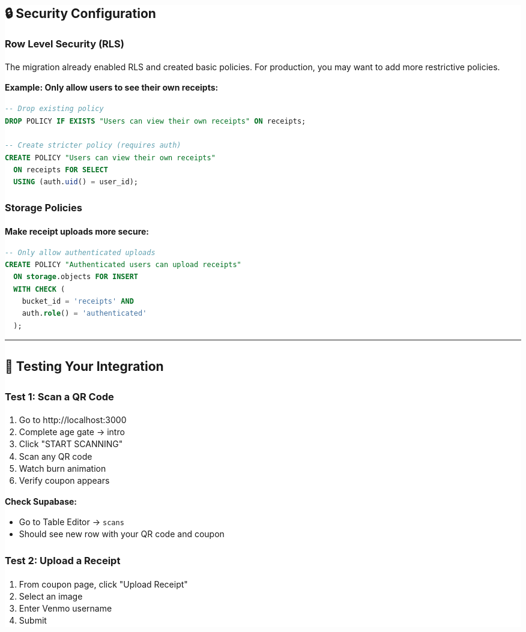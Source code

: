 
## 🔒 Security Configuration

### Row Level Security (RLS)

The migration already enabled RLS and created basic policies. For production, you may want to add more restrictive policies.

**Example: Only allow users to see their own receipts:**

```sql
-- Drop existing policy
DROP POLICY IF EXISTS "Users can view their own receipts" ON receipts;

-- Create stricter policy (requires auth)
CREATE POLICY "Users can view their own receipts"
  ON receipts FOR SELECT
  USING (auth.uid() = user_id);
```

### Storage Policies

**Make receipt uploads more secure:**

```sql
-- Only allow authenticated uploads
CREATE POLICY "Authenticated users can upload receipts"
  ON storage.objects FOR INSERT
  WITH CHECK (
    bucket_id = 'receipts' AND
    auth.role() = 'authenticated'
  );
```

---

## 🧪 Testing Your Integration

### Test 1: Scan a QR Code
1. Go to http://localhost:3000
2. Complete age gate → intro
3. Click "START SCANNING"
4. Scan any QR code
5. Watch burn animation
6. Verify coupon appears

**Check Supabase:**
- Go to Table Editor → `scans`
- Should see new row with your QR code and coupon

### Test 2: Upload a Receipt
1. From coupon page, click "Upload Receipt"
2. Select an image
3. Enter Venmo username
4. Submit
